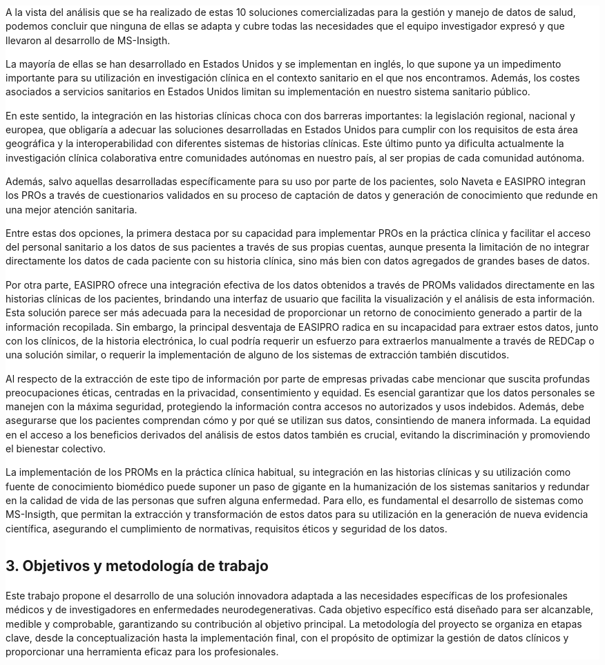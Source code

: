 
A la vista del análisis que se ha realizado de estas 10 soluciones comercializadas para la gestión y manejo de datos de salud, podemos concluir que ninguna de ellas se adapta y cubre todas las necesidades que el equipo investigador expresó y que llevaron al desarrollo de MS-Insigth. 

La mayoría de ellas se han desarrollado en Estados Unidos y se implementan en inglés, lo que supone ya un impedimento importante para su utilización en investigación clínica en el contexto sanitario en el que nos encontramos. Además, los costes asociados a servicios sanitarios en Estados Unidos limitan su implementación en nuestro sistema sanitario público. 

En este sentido, la integración en las historias clínicas choca con dos barreras importantes: la legislación regional, nacional y europea, que obligaría a adecuar las soluciones desarrolladas en Estados Unidos para cumplir con los requisitos de esta área geográfica y la interoperabilidad con diferentes sistemas de historias clínicas. Este último punto ya dificulta actualmente la investigación clínica colaborativa entre comunidades autónomas en nuestro país, al ser propias de cada comunidad autónoma. 

Además, salvo aquellas desarrolladas específicamente para su uso por parte de los pacientes, solo Naveta e EASIPRO integran los PROs a través de cuestionarios validados en su proceso de captación de datos y generación de conocimiento que redunde en una mejor atención sanitaria.

Entre estas dos opciones, la primera destaca por su capacidad para implementar PROs en la práctica clínica y facilitar el acceso del personal sanitario a los datos de sus pacientes a través de sus propias cuentas, aunque presenta la limitación de no integrar directamente los datos de cada paciente con su historia clínica, sino más bien con datos agregados de grandes bases de datos.

Por otra parte, EASIPRO ofrece una integración efectiva de los datos obtenidos a través de PROMs validados directamente en las historias clínicas de los pacientes, brindando una interfaz de usuario que facilita la visualización y el análisis de esta información. Esta solución parece ser más adecuada para la necesidad de proporcionar un retorno de conocimiento generado a partir de la información recopilada. Sin embargo, la principal desventaja de EASIPRO radica en su incapacidad para extraer estos datos, junto con los clínicos, de la historia electrónica, lo cual podría requerir un esfuerzo para extraerlos manualmente a través de REDCap o una solución similar, o requerir la implementación de alguno de los sistemas de extracción también discutidos. 

Al respecto de la extracción de este tipo de información por parte de empresas privadas cabe mencionar que suscita profundas preocupaciones éticas, centradas en la privacidad, consentimiento y equidad. Es esencial garantizar que los datos personales se manejen con la máxima seguridad, protegiendo la información contra accesos no autorizados y usos indebidos. Además, debe asegurarse que los pacientes comprendan cómo y por qué se utilizan sus datos, consintiendo de manera informada. La equidad en el acceso a los beneficios derivados del análisis de estos datos también es crucial, evitando la discriminación y promoviendo el bienestar colectivo.

La implementación de los PROMs en la práctica clínica habitual, su integración en las historias clínicas y su utilización como fuente de conocimiento biomédico puede suponer un paso de gigante en la humanización de los sistemas sanitarios y redundar en la calidad de vida de las personas que sufren alguna enfermedad. Para ello, es fundamental el desarrollo de sistemas como MS-Insigth, que permitan la extracción y transformación de estos datos para su utilización en la generación de nueva evidencia científica, asegurando el cumplimiento de normativas, requisitos éticos y seguridad de los datos.



## 3. Objetivos y metodología de trabajo

Este trabajo propone el desarrollo de una solución innovadora adaptada a las necesidades específicas de los profesionales médicos y de investigadores en enfermedades neurodegenerativas. Cada objetivo específico está diseñado para ser alcanzable, medible y comprobable, garantizando su contribución al objetivo principal. La metodología del proyecto se organiza en etapas clave, desde la conceptualización hasta la implementación final, con el propósito de optimizar la gestión de datos clínicos y proporcionar una herramienta eficaz para los profesionales.
